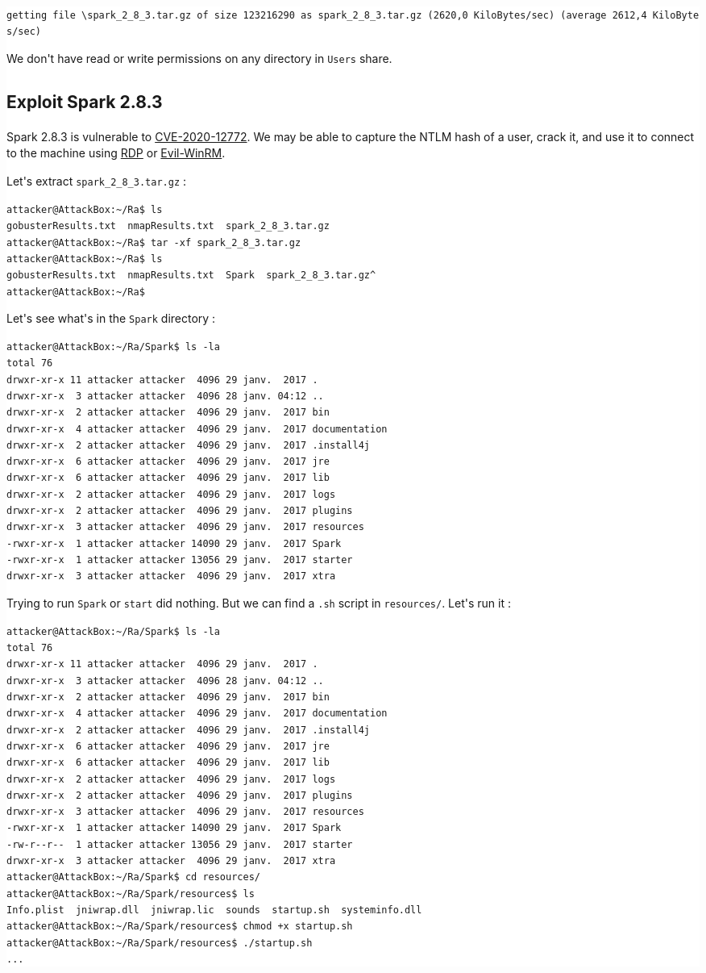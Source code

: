 ```
getting file \spark_2_8_3.tar.gz of size 123216290 as spark_2_8_3.tar.gz (2620,0 KiloBytes/sec) (average 2612,4 KiloBytes/sec)
```

We don't have read or write permissions on any directory in `Users` share.

## Exploit Spark 2.8.3

Spark 2.8.3 is vulnerable to [CVE-2020-12772](https://nvd.nist.gov/vuln/detail/CVE-2020-12772). We may be able to capture the NTLM hash of a user, crack it, and use it to connect to the machine using 
[RDP](https://learn.microsoft.com/en-us/troubleshoot/windows-server/remote/understanding-remote-desktop-protocol) or [Evil-WinRM](https://github.com/Hackplayers/evil-winrm). 

Let's extract `spark_2_8_3.tar.gz` :  
```
attacker@AttackBox:~/Ra$ ls
gobusterResults.txt  nmapResults.txt  spark_2_8_3.tar.gz
attacker@AttackBox:~/Ra$ tar -xf spark_2_8_3.tar.gz 
attacker@AttackBox:~/Ra$ ls
gobusterResults.txt  nmapResults.txt  Spark  spark_2_8_3.tar.gz^
attacker@AttackBox:~/Ra$
```

Let's see what's in the `Spark` directory :  
```
attacker@AttackBox:~/Ra/Spark$ ls -la
total 76
drwxr-xr-x 11 attacker attacker  4096 29 janv.  2017 .
drwxr-xr-x  3 attacker attacker  4096 28 janv. 04:12 ..
drwxr-xr-x  2 attacker attacker  4096 29 janv.  2017 bin
drwxr-xr-x  4 attacker attacker  4096 29 janv.  2017 documentation
drwxr-xr-x  2 attacker attacker  4096 29 janv.  2017 .install4j
drwxr-xr-x  6 attacker attacker  4096 29 janv.  2017 jre
drwxr-xr-x  6 attacker attacker  4096 29 janv.  2017 lib
drwxr-xr-x  2 attacker attacker  4096 29 janv.  2017 logs
drwxr-xr-x  2 attacker attacker  4096 29 janv.  2017 plugins
drwxr-xr-x  3 attacker attacker  4096 29 janv.  2017 resources
-rwxr-xr-x  1 attacker attacker 14090 29 janv.  2017 Spark
-rwxr-xr-x  1 attacker attacker 13056 29 janv.  2017 starter
drwxr-xr-x  3 attacker attacker  4096 29 janv.  2017 xtra
```

Trying to run `Spark` or `start` did nothing. But we can find a `.sh` script in `resources/`. Let's run it :  
```
attacker@AttackBox:~/Ra/Spark$ ls -la
total 76
drwxr-xr-x 11 attacker attacker  4096 29 janv.  2017 .
drwxr-xr-x  3 attacker attacker  4096 28 janv. 04:12 ..
drwxr-xr-x  2 attacker attacker  4096 29 janv.  2017 bin
drwxr-xr-x  4 attacker attacker  4096 29 janv.  2017 documentation
drwxr-xr-x  2 attacker attacker  4096 29 janv.  2017 .install4j
drwxr-xr-x  6 attacker attacker  4096 29 janv.  2017 jre
drwxr-xr-x  6 attacker attacker  4096 29 janv.  2017 lib
drwxr-xr-x  2 attacker attacker  4096 29 janv.  2017 logs
drwxr-xr-x  2 attacker attacker  4096 29 janv.  2017 plugins
drwxr-xr-x  3 attacker attacker  4096 29 janv.  2017 resources
-rwxr-xr-x  1 attacker attacker 14090 29 janv.  2017 Spark
-rw-r--r--  1 attacker attacker 13056 29 janv.  2017 starter
drwxr-xr-x  3 attacker attacker  4096 29 janv.  2017 xtra
attacker@AttackBox:~/Ra/Spark$ cd resources/
attacker@AttackBox:~/Ra/Spark/resources$ ls
Info.plist  jniwrap.dll  jniwrap.lic  sounds  startup.sh  systeminfo.dll
attacker@AttackBox:~/Ra/Spark/resources$ chmod +x startup.sh 
attacker@AttackBox:~/Ra/Spark/resources$ ./startup.sh
...
```